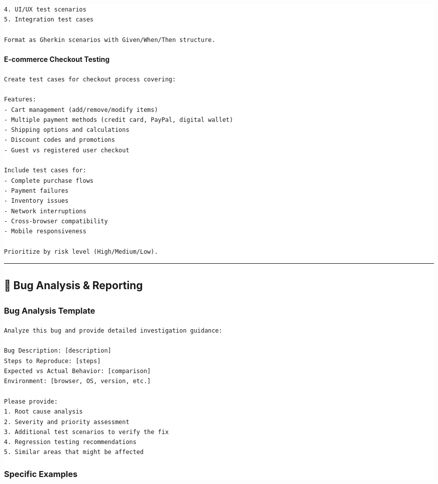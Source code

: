 ```
4. UI/UX test scenarios
5. Integration test cases

Format as Gherkin scenarios with Given/When/Then structure.
```

#### E-commerce Checkout Testing
```
Create test cases for checkout process covering:

Features:
- Cart management (add/remove/modify items)
- Multiple payment methods (credit card, PayPal, digital wallet)
- Shipping options and calculations
- Discount codes and promotions
- Guest vs registered user checkout

Include test cases for:
- Complete purchase flows
- Payment failures
- Inventory issues
- Network interruptions
- Cross-browser compatibility
- Mobile responsiveness

Prioritize by risk level (High/Medium/Low).
```

---

## 🐛 Bug Analysis & Reporting

### Bug Analysis Template
```
Analyze this bug and provide detailed investigation guidance:

Bug Description: [description]
Steps to Reproduce: [steps]
Expected vs Actual Behavior: [comparison]
Environment: [browser, OS, version, etc.]

Please provide:
1. Root cause analysis
2. Severity and priority assessment
3. Additional test scenarios to verify the fix
4. Regression testing recommendations
5. Similar areas that might be affected
```

### Specific Examples
